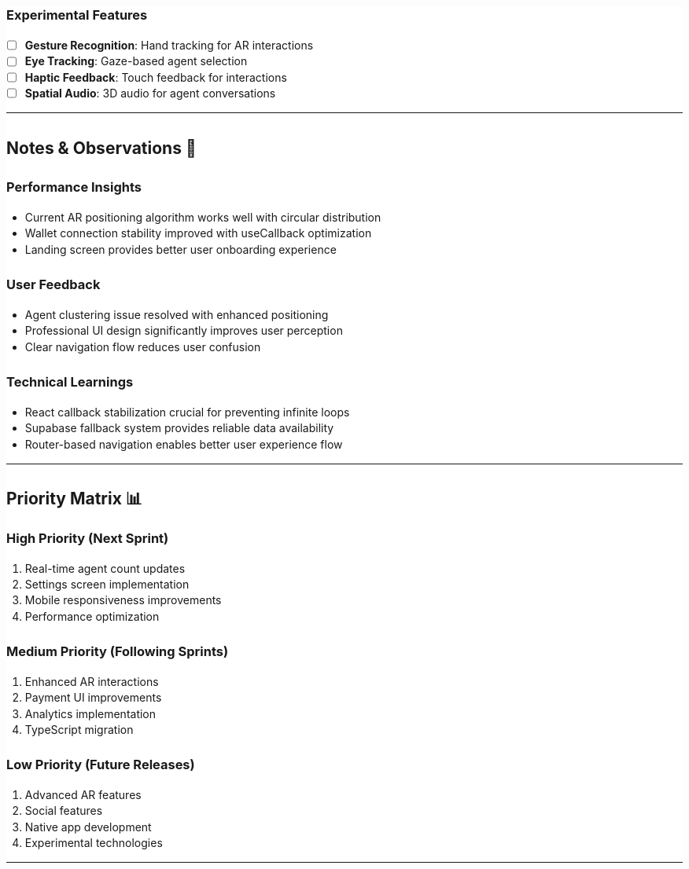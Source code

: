 ### Experimental Features

- [ ] **Gesture Recognition**: Hand tracking for AR interactions
- [ ] **Eye Tracking**: Gaze-based agent selection
- [ ] **Haptic Feedback**: Touch feedback for interactions
- [ ] **Spatial Audio**: 3D audio for agent conversations

---

## Notes & Observations 📝

### Performance Insights

- Current AR positioning algorithm works well with circular distribution
- Wallet connection stability improved with useCallback optimization
- Landing screen provides better user onboarding experience

### User Feedback

- Agent clustering issue resolved with enhanced positioning
- Professional UI design significantly improves user perception
- Clear navigation flow reduces user confusion

### Technical Learnings

- React callback stabilization crucial for preventing infinite loops
- Supabase fallback system provides reliable data availability
- Router-based navigation enables better user experience flow

---

## Priority Matrix 📊

### High Priority (Next Sprint)

1. Real-time agent count updates
2. Settings screen implementation
3. Mobile responsiveness improvements
4. Performance optimization

### Medium Priority (Following Sprints)

1. Enhanced AR interactions
2. Payment UI improvements
3. Analytics implementation
4. TypeScript migration

### Low Priority (Future Releases)

1. Advanced AR features
2. Social features
3. Native app development
4. Experimental technologies

---
